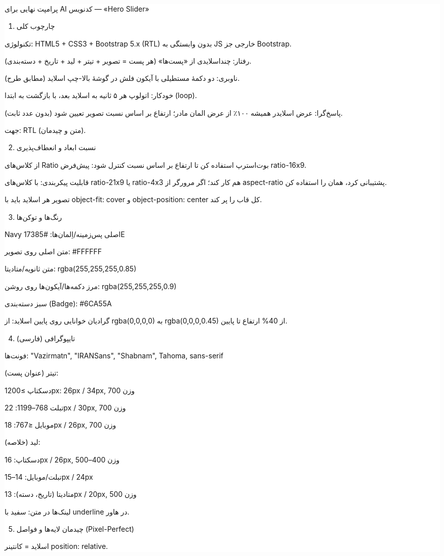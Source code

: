 پرامپت نهایی برای AI کدنویس — «Hero Slider»
1) چارچوب کلی

تکنولوژی: HTML5 + CSS3 + Bootstrap 5.x (RTL) بدون وابستگی به JS خارجی جز Bootstrap.

رفتار: چنداسلایدی از «پست‌ها» (هر پست = تصویر + تیتر + لید + تاریخ + دسته‌بندی).

ناوبری: دو دکمهٔ مستطیلی با آیکون فلش در گوشهٔ بالا-چپ اسلاید (مطابق طرح).

خودکار: اتولوپ هر ۵ ثانیه به اسلاید بعد، با بازگشت به ابتدا (loop).

پاسخ‌گرا: عرض اسلایدر همیشه ۱۰۰٪ از عرض المان مادر؛ ارتفاع بر اساس نسبت تصویر تعیین شود (بدون عدد ثابت).

جهت: RTL (متن و چیدمان).

2) نسبت ابعاد و انعطاف‌پذیری

از کلاس‌های Ratio بوت‌استرپ استفاده کن تا ارتفاع بر اساس نسبت کنترل شود: پیش‌فرض ratio-16x9.

قابلیت پیکربندی: با کلاس‌های ratio-21x9 یا ratio-4x3 هم کار کند؛ اگر مرورگر از aspect-ratio پشتیبانی کرد، همان را استفاده کن.

تصویر هر اسلاید باید با object-fit: cover و object-position: center کل قاب را پر کند.

3) رنگ‌ها و توکن‌ها

Navy اصلی پس‌زمینه/اِلمان‌ها: #17385E

متن اصلی روی تصویر: #FFFFFF

متن ثانویه/متادیتا: rgba(255,255,255,0.85)

مرز دکمه‌ها/آیکون‌ها روی روشن: rgba(255,255,255,0.9)

سبز دسته‌بندی (Badge): #6CA55A

گرادیان خوانایی روی پایین اسلاید: از rgba(0,0,0,0) به rgba(0,0,0,0.45) از 40% ارتفاع تا پایین.

4) تایپوگرافی (فارسی)

فونت‌ها: "Vazirmatn", "IRANSans", "Shabnam", Tahoma, sans-serif

تیتر (عنوان پست):

دسکتاپ ≥1200px: 26px / 34px, وزن 700

تبلت 768–1199: 22px / 30px, وزن 700

موبایل ≤767: 18px / 26px, وزن 700

لید (خلاصه):

دسکتاپ: 16px / 26px, وزن 400–500

تبلت/موبایل: 14–15px / 24px

متادیتا (تاریخ، دسته): 13px / 20px, وزن 500

لینک‌ها در متن: سفید با underline در هاور.

5) چیدمان لایه‌ها و فواصل (Pixel-Perfect)

اسلاید = کانتینر position: relative.
